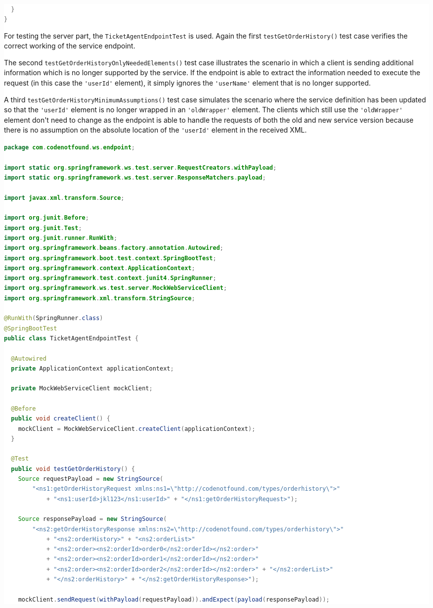``` java
  }
}
```

For testing the server part, the `TicketAgentEndpointTest` is used. Again the first `testGetOrderHistory()` test case verifies the correct working of the service endpoint.

The second `testGetOrderHistoryOnlyNeededElements()` test case illustrates the scenario in which a client is sending additional information which is no longer supported by the service. If the endpoint is able to extract the information needed to execute the request (in this case the `'userId'` element), it simply ignores the `'userName'` element that is no longer supported.

A third `testGetOrderHistoryMinimumAssumptions()` test case simulates the scenario where the service definition has been updated so that the `'userId'` element is no longer wrapped in an `'oldWrapper'` element. The clients which still use the  `'oldWrapper'` element don't need to change as the endpoint is able to handle the requests of both the old and new service version because there is no assumption on the absolute location of the `'userId'` element in the received XML.

``` java
package com.codenotfound.ws.endpoint;

import static org.springframework.ws.test.server.RequestCreators.withPayload;
import static org.springframework.ws.test.server.ResponseMatchers.payload;

import javax.xml.transform.Source;

import org.junit.Before;
import org.junit.Test;
import org.junit.runner.RunWith;
import org.springframework.beans.factory.annotation.Autowired;
import org.springframework.boot.test.context.SpringBootTest;
import org.springframework.context.ApplicationContext;
import org.springframework.test.context.junit4.SpringRunner;
import org.springframework.ws.test.server.MockWebServiceClient;
import org.springframework.xml.transform.StringSource;

@RunWith(SpringRunner.class)
@SpringBootTest
public class TicketAgentEndpointTest {

  @Autowired
  private ApplicationContext applicationContext;

  private MockWebServiceClient mockClient;

  @Before
  public void createClient() {
    mockClient = MockWebServiceClient.createClient(applicationContext);
  }

  @Test
  public void testGetOrderHistory() {
    Source requestPayload = new StringSource(
        "<ns1:getOrderHistoryRequest xmlns:ns1=\"http://codenotfound.com/types/orderhistory\">"
            + "<ns1:userId>jkl123</ns1:userId>" + "</ns1:getOrderHistoryRequest>");

    Source responsePayload = new StringSource(
        "<ns2:getOrderHistoryResponse xmlns:ns2=\"http://codenotfound.com/types/orderhistory\">"
            + "<ns2:orderHistory>" + "<ns2:orderList>"
            + "<ns2:order><ns2:orderId>order0</ns2:orderId></ns2:order>"
            + "<ns2:order><ns2:orderId>order1</ns2:orderId></ns2:order>"
            + "<ns2:order><ns2:orderId>order2</ns2:orderId></ns2:order>" + "</ns2:orderList>"
            + "</ns2:orderHistory>" + "</ns2:getOrderHistoryResponse>");

    mockClient.sendRequest(withPayload(requestPayload)).andExpect(payload(responsePayload));
```